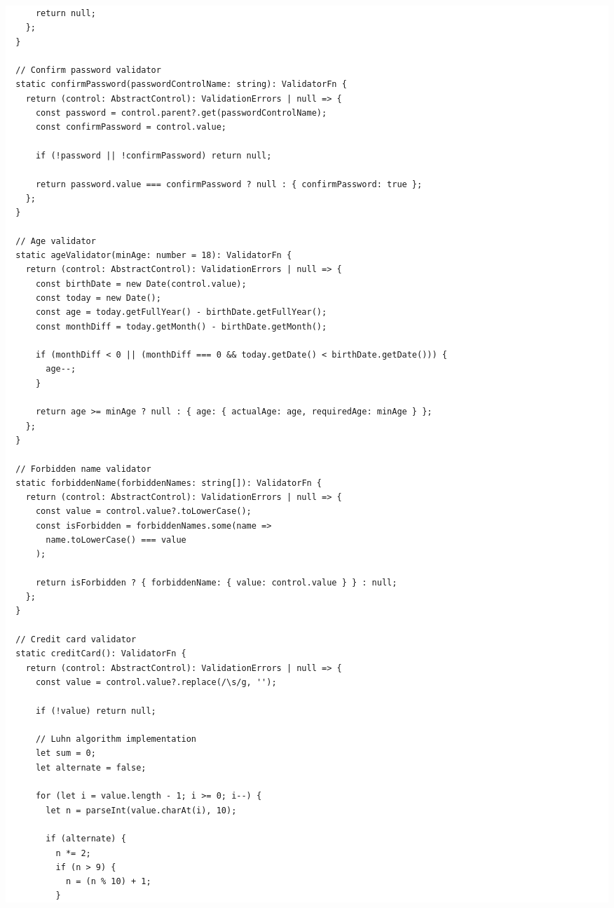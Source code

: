 ```
      return null;
    };
  }

  // Confirm password validator
  static confirmPassword(passwordControlName: string): ValidatorFn {
    return (control: AbstractControl): ValidationErrors | null => {
      const password = control.parent?.get(passwordControlName);
      const confirmPassword = control.value;
      
      if (!password || !confirmPassword) return null;
      
      return password.value === confirmPassword ? null : { confirmPassword: true };
    };
  }

  // Age validator
  static ageValidator(minAge: number = 18): ValidatorFn {
    return (control: AbstractControl): ValidationErrors | null => {
      const birthDate = new Date(control.value);
      const today = new Date();
      const age = today.getFullYear() - birthDate.getFullYear();
      const monthDiff = today.getMonth() - birthDate.getMonth();
      
      if (monthDiff < 0 || (monthDiff === 0 && today.getDate() < birthDate.getDate())) {
        age--;
      }
      
      return age >= minAge ? null : { age: { actualAge: age, requiredAge: minAge } };
    };
  }

  // Forbidden name validator
  static forbiddenName(forbiddenNames: string[]): ValidatorFn {
    return (control: AbstractControl): ValidationErrors | null => {
      const value = control.value?.toLowerCase();
      const isForbidden = forbiddenNames.some(name => 
        name.toLowerCase() === value
      );
      
      return isForbidden ? { forbiddenName: { value: control.value } } : null;
    };
  }

  // Credit card validator
  static creditCard(): ValidatorFn {
    return (control: AbstractControl): ValidationErrors | null => {
      const value = control.value?.replace(/\s/g, '');
      
      if (!value) return null;
      
      // Luhn algorithm implementation
      let sum = 0;
      let alternate = false;
      
      for (let i = value.length - 1; i >= 0; i--) {
        let n = parseInt(value.charAt(i), 10);
        
        if (alternate) {
          n *= 2;
          if (n > 9) {
            n = (n % 10) + 1;
          }
```